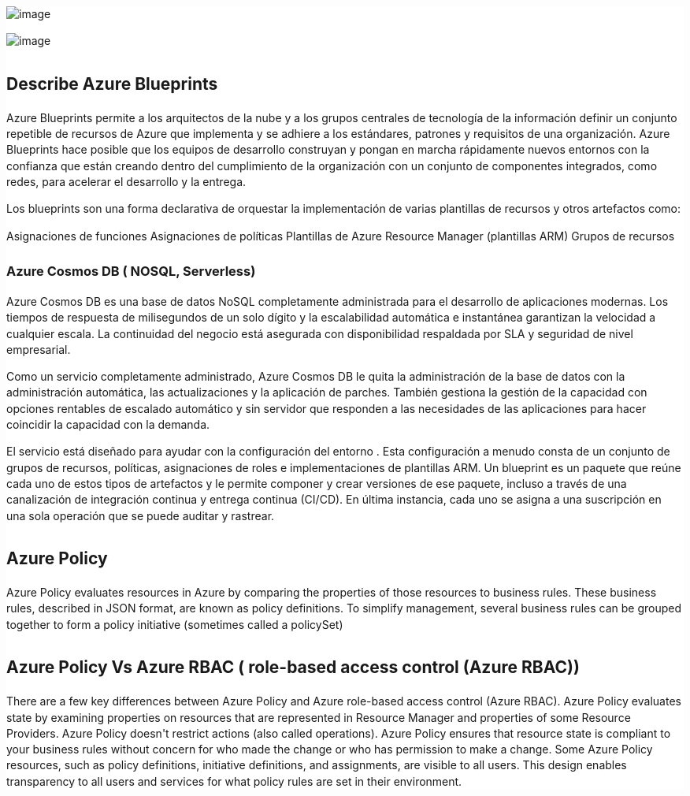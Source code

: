 
![image](https://user-images.githubusercontent.com/63270579/197583145-c993e3ca-d2ae-44dd-a98f-0dd04b4cc226.png)

![image](https://user-images.githubusercontent.com/63270579/197585337-db421a1b-17e0-4aa5-a7c6-b0cd5b839cb6.png)


## Describe Azure Blueprints 

 Azure Blueprints permite a los arquitectos de la nube y a los grupos centrales de tecnología de la información definir un conjunto repetible de recursos de Azure que implementa y se adhiere a los estándares, patrones y requisitos de una organización. Azure Blueprints hace posible que los equipos de desarrollo construyan y pongan en marcha rápidamente nuevos entornos con la confianza que están creando dentro del cumplimiento de la organización con un conjunto de componentes integrados, como redes, para acelerar el desarrollo y la entrega.
 
 Los blueprints son una forma declarativa de orquestar la implementación de varias plantillas de recursos y otros artefactos como:

Asignaciones de funciones
Asignaciones de políticas
Plantillas de Azure Resource Manager (plantillas ARM)
Grupos de recursos

### Azure Cosmos DB ( NOSQL, Serverless)

Azure Cosmos DB es una base de datos NoSQL completamente administrada para el desarrollo de aplicaciones modernas. Los tiempos de respuesta de milisegundos de un solo dígito y la escalabilidad automática e instantánea garantizan la velocidad a cualquier escala. La continuidad del negocio está asegurada con disponibilidad respaldada por SLA y seguridad de nivel empresarial.

Como un servicio completamente administrado, Azure Cosmos DB le quita la administración de la base de datos con la administración automática, las actualizaciones y la aplicación de parches. También gestiona la gestión de la capacidad con opciones rentables de escalado automático y sin servidor que responden a las necesidades de las aplicaciones para hacer coincidir la capacidad con la demanda.
 
 El servicio está diseñado para ayudar con la configuración del entorno . Esta configuración a menudo consta de un conjunto de grupos de recursos, políticas, asignaciones de roles e implementaciones de plantillas ARM. Un blueprint es un paquete que reúne cada uno de estos tipos de artefactos y le permite componer y crear versiones de ese paquete, incluso a través de una canalización de integración continua y entrega continua (CI/CD). En última instancia, cada uno se asigna a una suscripción en una sola operación que se puede auditar y rastrear.
 
 ##  Azure Policy 
 
 Azure Policy evaluates resources in Azure by comparing the properties of those resources to business rules. These business rules, described in JSON format, are known as policy definitions. To simplify management, several business rules can be grouped together to form a policy initiative (sometimes called a policySet)
 
 ## Azure Policy Vs Azure RBAC ( role-based access control (Azure RBAC))
 
There are a few key differences between Azure Policy and Azure role-based access control (Azure RBAC). Azure Policy evaluates state by examining properties on resources that are represented in Resource Manager and properties of some Resource Providers. Azure Policy doesn't restrict actions (also called operations). Azure Policy ensures that resource state is compliant to your business rules without concern for who made the change or who has permission to make a change. Some Azure Policy resources, such as policy definitions, initiative definitions, and assignments, are visible to all users. This design enables transparency to all users and services for what policy rules are set in their environment.
